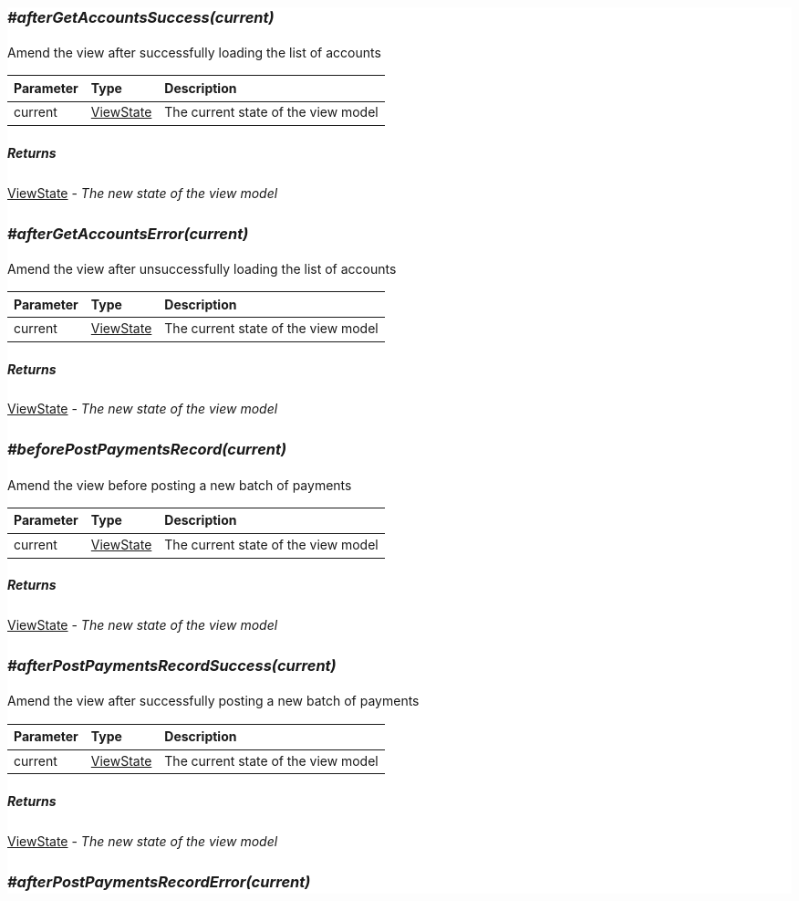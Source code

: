 ### <a name="Hooks_afterGetAccountsSuccess"></a>*#afterGetAccountsSuccess(current)*

Amend the view after successfully loading the list of accounts

| Parameter | Type | Description |
| :-- | :-- | :-- |
| current | [ViewState](#ViewState) | The current state of the view model |

##### Returns

[ViewState](#ViewState) - *The new state of the view model*

### <a name="Hooks_afterGetAccountsError"></a>*#afterGetAccountsError(current)*

Amend the view after unsuccessfully loading the list of accounts

| Parameter | Type | Description |
| :-- | :-- | :-- |
| current | [ViewState](#ViewState) | The current state of the view model |

##### Returns

[ViewState](#ViewState) - *The new state of the view model*

### <a name="Hooks_beforePostPaymentsRecord"></a>*#beforePostPaymentsRecord(current)*

Amend the view before posting a new batch of payments

| Parameter | Type | Description |
| :-- | :-- | :-- |
| current | [ViewState](#ViewState) | The current state of the view model |

##### Returns

[ViewState](#ViewState) - *The new state of the view model*

### <a name="Hooks_afterPostPaymentsRecordSuccess"></a>*#afterPostPaymentsRecordSuccess(current)*

Amend the view after successfully posting a new batch of payments

| Parameter | Type | Description |
| :-- | :-- | :-- |
| current | [ViewState](#ViewState) | The current state of the view model |

##### Returns

[ViewState](#ViewState) - *The new state of the view model*

### <a name="Hooks_afterPostPaymentsRecordError"></a>*#afterPostPaymentsRecordError(current)*
